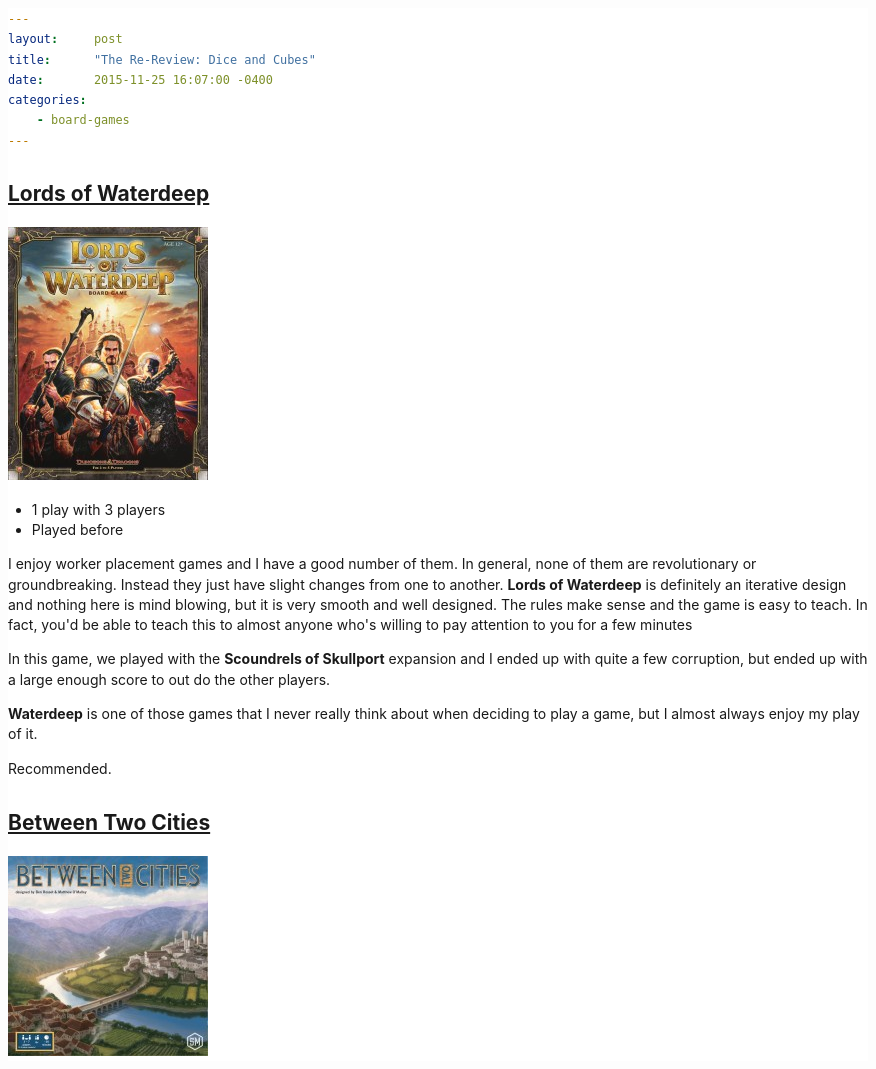 ```yaml
---
layout:     post
title:      "The Re-Review: Dice and Cubes"
date:       2015-11-25 16:07:00 -0400
categories:
    - board-games
---
```

## [Lords of Waterdeep](https://boardgamegeek.com/boardgame/110327/lords-waterdeep)

![Lords of Waterdeep](../assets/covers/lords-of-waterdeep.jpg)

- 1 play with 3 players
- Played before

I enjoy worker placement games and I have a good number of them. In general, none of them are revolutionary or groundbreaking. Instead they just have slight changes from one to another. **Lords of Waterdeep** is definitely an iterative design and nothing here is mind blowing, but it is very smooth and well designed. The rules make sense and the game is easy to teach. In fact, you'd be able to teach this to almost anyone who's willing to pay attention to you for a few minutes

In this game, we played with the **Scoundrels of Skullport** expansion and I ended up with quite a few corruption, but ended up with a large enough score to out do the other players.

**Waterdeep** is one of those games that I never really think about when deciding to play a game, but I almost always enjoy my play of it.

Recommended.

## [Between Two Cities](https://boardgamegeek.com/boardgame/168435/between-two-cities)

![Between Two Cities](../assets/covers/between-two-cities.jpg)
